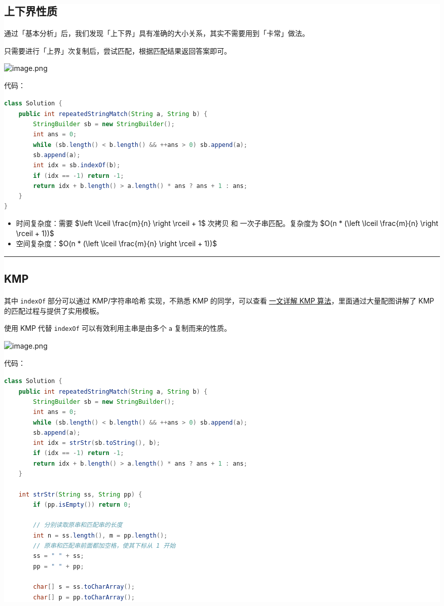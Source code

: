 
## 上下界性质

通过「基本分析」后，我们发现「上下界」具有准确的大小关系，其实不需要用到「卡常」做法。

只需要进行「上界」次复制后，尝试匹配，根据匹配结果返回答案即可。

![image.png](https://pic.leetcode-cn.com/1640136731-cfOKNF-image.png)

代码：
```Java []
class Solution {
    public int repeatedStringMatch(String a, String b) {
        StringBuilder sb = new StringBuilder();
        int ans = 0;
        while (sb.length() < b.length() && ++ans > 0) sb.append(a);
        sb.append(a);
        int idx = sb.indexOf(b);
        if (idx == -1) return -1;
        return idx + b.length() > a.length() * ans ? ans + 1 : ans;
    }
}
```
* 时间复杂度：需要 $\left \lceil \frac{m}{n} \right \rceil + 1$ 次拷贝 和 一次子串匹配。复杂度为 $O(n * (\left \lceil \frac{m}{n} \right \rceil + 1))$
* 空间复杂度：$O(n * (\left \lceil \frac{m}{n} \right \rceil + 1))$

---

## KMP

其中 `indexOf` 部分可以通过 KMP/字符串哈希 实现，不熟悉 KMP 的同学，可以查看 [一文详解 KMP 算法](https://mp.weixin.qq.com/s?__biz=MzU4NDE3MTEyMA==&mid=2247486317&idx=1&sn=9c2ff2fa5db427133cce9c875064e7a4&chksm=fd9ca072caeb29642bf1f5c151e4d5aaff4dc10ba408b23222ea1672cfc41204a584fede5c05&token=1782709324&lang=zh_CN#rd)，里面通过大量配图讲解了 KMP 的匹配过程与提供了实用模板。

使用 KMP 代替 `indexOf` 可以有效利用主串是由多个 `a` 复制而来的性质。

![image.png](https://pic.leetcode-cn.com/1640136741-MnMWei-image.png)

代码：
```Java []
class Solution {
    public int repeatedStringMatch(String a, String b) {
        StringBuilder sb = new StringBuilder();
        int ans = 0;
        while (sb.length() < b.length() && ++ans > 0) sb.append(a);
        sb.append(a);
        int idx = strStr(sb.toString(), b);
        if (idx == -1) return -1;
        return idx + b.length() > a.length() * ans ? ans + 1 : ans;
    }

    int strStr(String ss, String pp) {
        if (pp.isEmpty()) return 0;
        
        // 分别读取原串和匹配串的长度
        int n = ss.length(), m = pp.length();
        // 原串和匹配串前面都加空格，使其下标从 1 开始
        ss = " " + ss;
        pp = " " + pp;

        char[] s = ss.toCharArray();
        char[] p = pp.toCharArray();

```